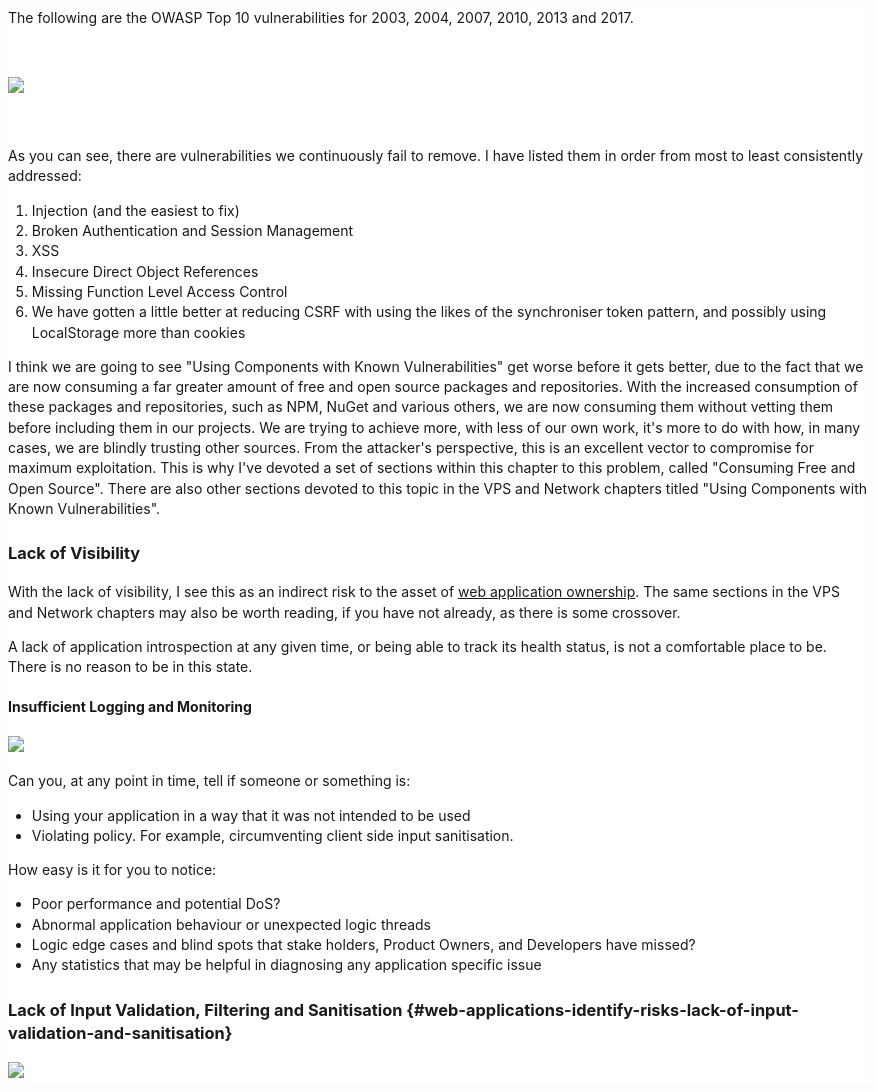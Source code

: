 The following are the OWASP Top 10 vulnerabilities for 2003, 2004, 2007, 2010, 2013 and 2017.

&nbsp;

![](images/OWASPTop10OverTime.png)

&nbsp;

As you can see, there are vulnerabilities we continuously fail to remove. I have listed them in order from most to least consistently addressed:

1. Injection (and the easiest to fix)
2. Broken Authentication and Session Management
3. XSS
4. Insecure Direct Object References
5. Missing Function Level Access Control
6. We have gotten a little better at reducing CSRF with using the likes of the synchroniser token pattern, and possibly using LocalStorage more than cookies

I think we are going to see "Using Components with Known Vulnerabilities" get worse before it gets better, due to the fact that we are now consuming a far greater amount of free and open source packages and repositories. With the increased consumption of these packages and repositories, such as NPM, NuGet and various others, we are now consuming them without vetting them before including them in our projects. We are trying to achieve more, with less of our own work, it's more to do with how, in many cases, we are blindly trusting other sources. From the attacker's perspective, this is an excellent vector to compromise for maximum exploitation. This is why I've devoted a set of sections within this chapter to this problem, called "Consuming Free and Open Source". There are also other sections devoted to this topic in the VPS and Network chapters titled "Using Components with Known Vulnerabilities".

### Lack of Visibility

With the lack of visibility, I see this as an indirect risk to the asset of [web application ownership](#web-applications-asset-identification-ownership). The same sections in the VPS and Network chapters may also be worth reading, if you have not already, as there is some crossover.

A lack of application introspection at any given time, or being able to track its health status, is not a comfortable place to be. There is no reason to be in this state.

#### Insufficient Logging and Monitoring

![](images/ThreatTags/average-widespread-veryeasy-moderate.png)

Can you, at any point in time, tell if someone or something is:

* Using your application in a way that it was not intended to be used
* Violating policy. For example, circumventing client side input sanitisation.

How easy is it for you to notice:

* Poor performance and potential DoS?
* Abnormal application behaviour or unexpected logic threads
* Logic edge cases and blind spots that stake holders, Product Owners, and Developers have missed?
* Any statistics that may be helpful in diagnosing any application specific issue

### Lack of Input Validation, Filtering and Sanitisation {#web-applications-identify-risks-lack-of-input-validation-and-sanitisation}
![](images/ThreatTags/average-verywidespread-average-moderage.png)
